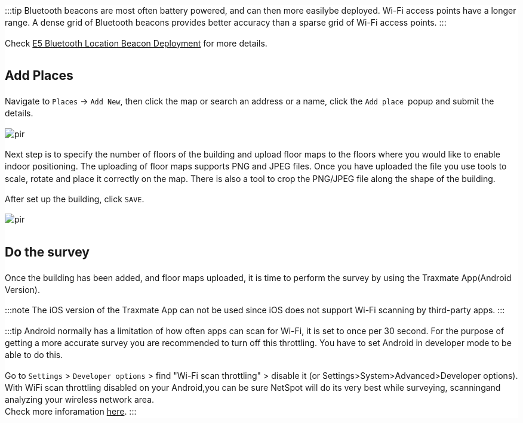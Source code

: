 
:::tip
Bluetooth beacons are most often battery powered, and can then more easilybe deployed. Wi-Fi access points have a longer range. A dense grid of Bluetooth beacons provides better accuracy than a sparse grid of Wi-Fi access points.
:::

Check [E5 Bluetooth Location Beacon Deployment](https://wiki.seeedstudio.com/bluetooth_beacon_for_SenseCAP_Traker/#deployment-guidelines) for more details.

## Add Places

Navigate to `Places` -> `Add New`, then click the map or search an address or a name, click the `Add place `popup and submit the details.


<p style={{textAlign: 'center'}}><img src="https://files.seeedstudio.com/wiki/SenseCAP/Tracker/add-new-place.png" alt="pir" width={800} height="auto" /></p>




Next step is to specify the number of floors of the building and upload floor maps to the floors where you would like to enable indoor positioning. The uploading of floor maps supports PNG and JPEG files. Once you have uploaded the file you use tools to scale, rotate and place it correctly on the map. There is also a tool to crop the PNG/JPEG file along the shape of the building.

After set up the building, click `SAVE`.

<p style={{textAlign: 'center'}}><img src="https://files.seeedstudio.com/wiki/SenseCAP/Tracker/buildings.png" alt="pir" width={800} height="auto" /></p>




## Do the survey


Once the building has been added, and floor maps uploaded, it is time to perform the survey by using the Traxmate App(Android Version). 


:::note
The iOS version of the Traxmate App can not be used since iOS does not support Wi-Fi scanning by third-party apps.
:::

:::tip
Android normally has a limitation of how often apps can scan for Wi-Fi, it is set to once per 30 second. For the purpose of getting a more accurate survey you are recommended to turn off this throttling. You have to set Android in developer mode to be able to do this.

Go to `Settings` > `Developer options` > find "Wi-Fi scan throttling" > disable it (or Settings>System>Advanced>Developer options).
With WiFi scan throttling disabled on your Android,you can be sure NetSpot will do its very best while surveying, scanningand analyzing your wireless network area.<br/>
Check more inforamation [here](https://developer.android.com/guide/topics/connectivity/wifi-scan
).
:::
